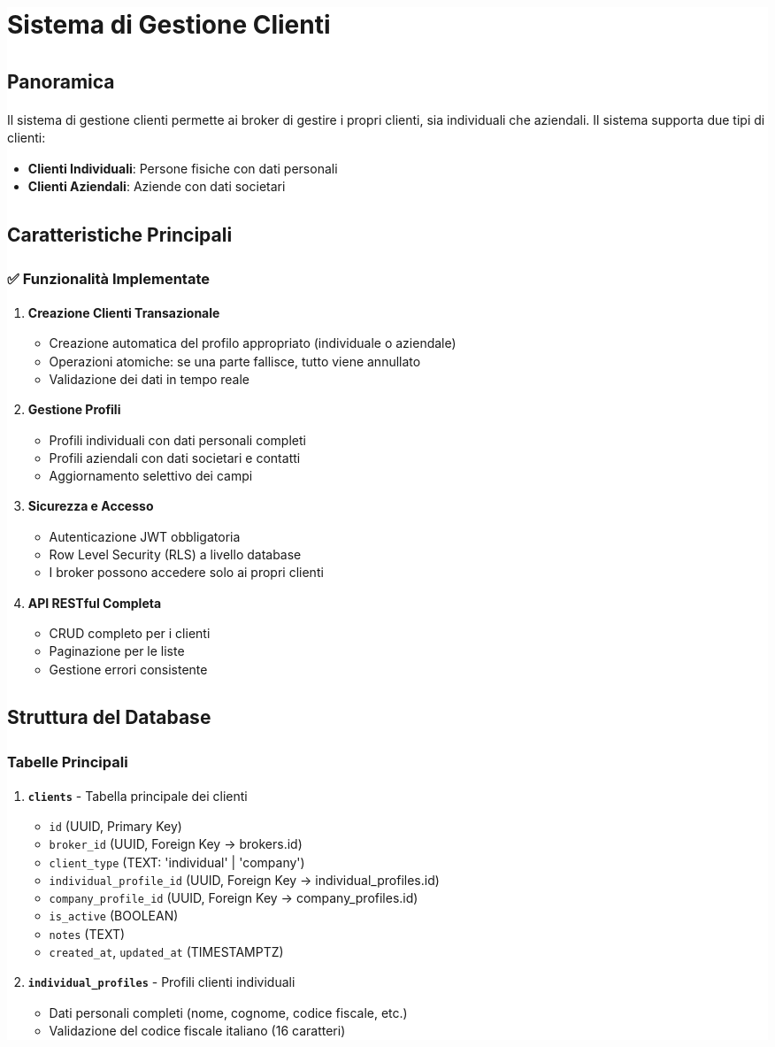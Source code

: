 # Sistema di Gestione Clienti

## Panoramica

Il sistema di gestione clienti permette ai broker di gestire i propri clienti, sia individuali che aziendali. Il sistema supporta due tipi di clienti:

- **Clienti Individuali**: Persone fisiche con dati personali
- **Clienti Aziendali**: Aziende con dati societari

## Caratteristiche Principali

### ✅ Funzionalità Implementate

1. **Creazione Clienti Transazionale**
   - Creazione automatica del profilo appropriato (individuale o aziendale)
   - Operazioni atomiche: se una parte fallisce, tutto viene annullato
   - Validazione dei dati in tempo reale

2. **Gestione Profili**
   - Profili individuali con dati personali completi
   - Profili aziendali con dati societari e contatti
   - Aggiornamento selettivo dei campi

3. **Sicurezza e Accesso**
   - Autenticazione JWT obbligatoria
   - Row Level Security (RLS) a livello database
   - I broker possono accedere solo ai propri clienti

4. **API RESTful Completa**
   - CRUD completo per i clienti
   - Paginazione per le liste
   - Gestione errori consistente

## Struttura del Database

### Tabelle Principali

1. **`clients`** - Tabella principale dei clienti
   - `id` (UUID, Primary Key)
   - `broker_id` (UUID, Foreign Key → brokers.id)
   - `client_type` (TEXT: 'individual' | 'company')
   - `individual_profile_id` (UUID, Foreign Key → individual_profiles.id)
   - `company_profile_id` (UUID, Foreign Key → company_profiles.id)
   - `is_active` (BOOLEAN)
   - `notes` (TEXT)
   - `created_at`, `updated_at` (TIMESTAMPTZ)

2. **`individual_profiles`** - Profili clienti individuali
   - Dati personali completi (nome, cognome, codice fiscale, etc.)
   - Validazione del codice fiscale italiano (16 caratteri)

